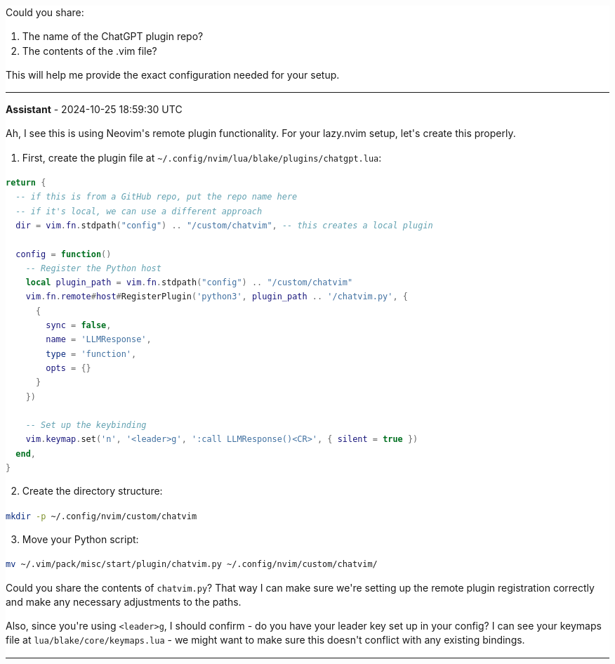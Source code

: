 Could you share:
1. The name of the ChatGPT plugin repo?
2. The contents of the .vim file?

This will help me provide the exact configuration needed for your setup.

---

**Assistant** - 2024-10-25 18:59:30 UTC

 Ah, I see this is using Neovim's remote plugin functionality. For your lazy.nvim setup, let's create this properly.

1. First, create the plugin file at `~/.config/nvim/lua/blake/plugins/chatgpt.lua`:

```lua
return {
  -- if this is from a GitHub repo, put the repo name here
  -- if it's local, we can use a different approach
  dir = vim.fn.stdpath("config") .. "/custom/chatvim", -- this creates a local plugin
  
  config = function()
    -- Register the Python host
    local plugin_path = vim.fn.stdpath("config") .. "/custom/chatvim"
    vim.fn.remote#host#RegisterPlugin('python3', plugin_path .. '/chatvim.py', {
      {
        sync = false,
        name = 'LLMResponse',
        type = 'function',
        opts = {}
      }
    })

    -- Set up the keybinding
    vim.keymap.set('n', '<leader>g', ':call LLMResponse()<CR>', { silent = true })
  end,
}
```

2. Create the directory structure:

```bash
mkdir -p ~/.config/nvim/custom/chatvim
```

3. Move your Python script:

```bash
mv ~/.vim/pack/misc/start/plugin/chatvim.py ~/.config/nvim/custom/chatvim/
```

Could you share the contents of `chatvim.py`? That way I can make sure we're setting up the remote plugin registration correctly and make any necessary adjustments to the paths.

Also, since you're using `<leader>g`, I should confirm - do you have your leader key set up in your config? I can see your keymaps file at `lua/blake/core/keymaps.lua` - we might want to make sure this doesn't conflict with any existing bindings.

---